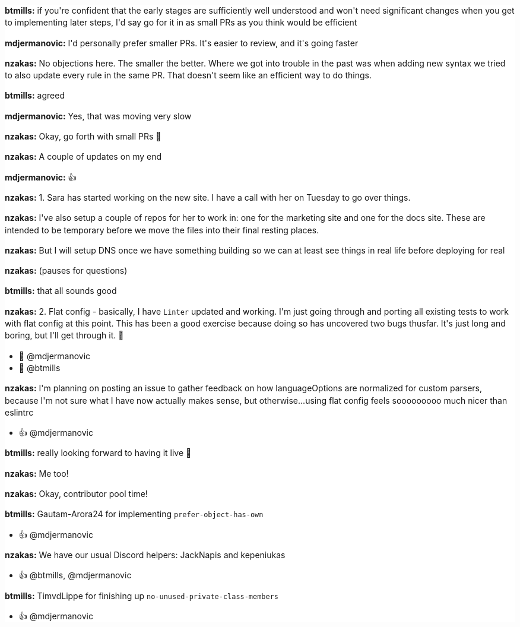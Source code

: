 **btmills:** if you're confident that the early stages are sufficiently well understood and won't need significant changes when you get to implementing later steps, I'd say go for it in as small PRs as you think would be efficient

**mdjermanovic:** I'd personally prefer smaller PRs. It's easier to review, and it's going faster

**nzakas:** No objections here. The smaller the better. Where we got into trouble in the past was when adding new syntax we tried to also update every rule in the same PR. That doesn't seem like an efficient way to do things.

**btmills:** agreed

**mdjermanovic:** Yes, that was moving very slow

**nzakas:** Okay, go forth with small PRs 🙂

**nzakas:** A couple of updates on my end

**mdjermanovic:** 👍

**nzakas:** 1. Sara has started working on the new site. I have a call with her on Tuesday to go over things.

**nzakas:** I've also setup a couple of repos for her to work in: one for the marketing site and one for the docs site. These are intended to be temporary before we move the files into their final resting places.

**nzakas:** But I will setup DNS once we have something building so we can at least see things in real life before deploying for real

**nzakas:** (pauses for questions)

**btmills:** that all sounds good

**nzakas:** 2. Flat config - basically, I have `Linter` updated and working. I'm just going through and porting all existing tests to work with flat config at this point. This has been a good exercise because doing so has uncovered two bugs thusfar. It's just long and boring, but I'll get through it. 🙂
 * 🎉 @mdjermanovic
 * 👏 @btmills

**nzakas:** I'm planning on posting an issue to gather feedback on how languageOptions are normalized for custom parsers, because I'm not sure what I have now actually makes sense, but otherwise...using flat config feels sooooooooo much nicer than eslintrc
 * 👍 @mdjermanovic

**btmills:** really looking forward to having it live 🙂

**nzakas:** Me too!

**nzakas:** Okay, contributor pool time!

**btmills:** Gautam-Arora24 for implementing `prefer-object-has-own`
 * 👍 @mdjermanovic

**nzakas:** We have our usual Discord helpers: JackNapis and kepeniukas
 * 👍 @btmills, @mdjermanovic

**btmills:** TimvdLippe for finishing up `no-unused-private-class-members`
 * 👍 @mdjermanovic
